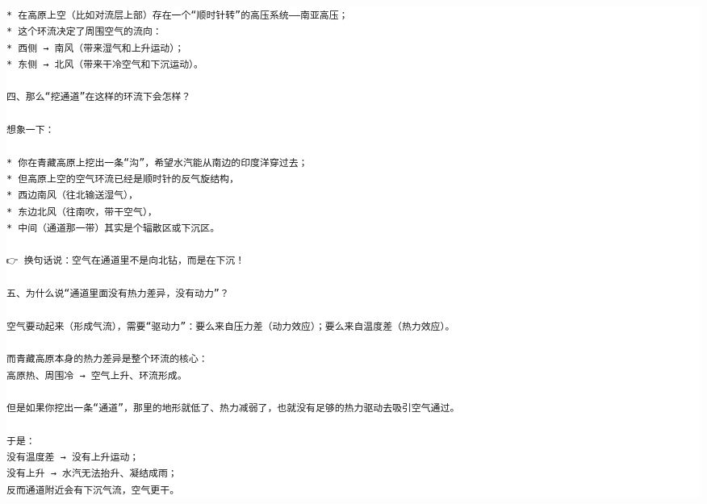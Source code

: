     * 在高原上空（比如对流层上部）存在一个“顺时针转”的高压系统——南亚高压；
    * 这个环流决定了周围空气的流向：
    * 西侧 → 南风（带来湿气和上升运动）；
    * 东侧 → 北风（带来干冷空气和下沉运动）。

    四、那么“挖通道”在这样的环流下会怎样？

    想象一下：
    
    * 你在青藏高原上挖出一条“沟”，希望水汽能从南边的印度洋穿过去；
    * 但高原上空的空气环流已经是顺时针的反气旋结构，
    * 西边南风（往北输送湿气），
    * 东边北风（往南吹，带干空气），
    * 中间（通道那一带）其实是个辐散区或下沉区。

    👉 换句话说：空气在通道里不是向北钻，而是在下沉！

    五、为什么说“通道里面没有热力差异，没有动力”？

    空气要动起来（形成气流），需要“驱动力”：要么来自压力差（动力效应）；要么来自温度差（热力效应）。

    而青藏高原本身的热力差异是整个环流的核心：  
    高原热、周围冷 → 空气上升、环流形成。  

    但是如果你挖出一条“通道”，那里的地形就低了、热力减弱了，也就没有足够的热力驱动去吸引空气通过。

    于是：  
    没有温度差 → 没有上升运动；  
    没有上升 → 水汽无法抬升、凝结成雨；  
    反而通道附近会有下沉气流，空气更干。  